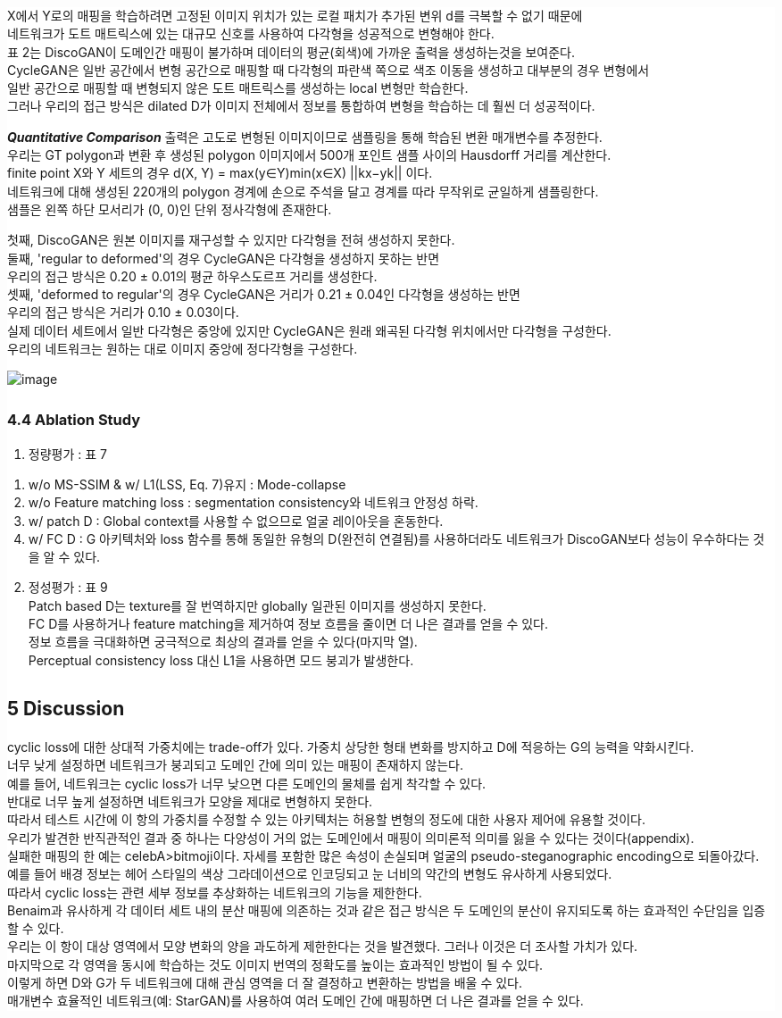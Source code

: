 X에서 Y로의 매핑을 학습하려면 고정된 이미지 위치가 있는 로컬 패치가 추가된 변위 d를 극복할 수 없기 때문에  
네트워크가 도트 매트릭스에 있는 대규모 신호를 사용하여 다각형을 성공적으로 변형해야 한다.  
표 2는 DiscoGAN이 도메인간 매핑이 불가하며  데이터의 평균(회색)에 가까운 출력을 생성하는것을 보여준다.  
CycleGAN은 일반 공간에서 변형 공간으로 매핑할 때 다각형의 파란색 쪽으로 색조 이동을 생성하고 대부분의 경우 변형에서  
일반 공간으로 매핑할 때 변형되지 않은 도트 매트릭스를 생성하는 local 변형만 학습한다.  
그러나 우리의 접근 방식은 dilated D가 이미지 전체에서 정보를 통합하여 변형을 학습하는 데 훨씬 더 성공적이다.  

**_Quantitative Comparison_**
출력은 고도로 변형된 이미지이므로 샘플링을 통해 학습된 변환 매개변수를 추정한다.  
우리는 GT polygon과 변환 후 생성된 polygon 이미지에서 500개 포인트 샘플 사이의 Hausdorff 거리를 계산한다.  
finite point X와 Y 세트의 경우 d(X, Y) = max(y∈Y)min(x∈X) ||kx−yk|| 이다.  
네트워크에 대해 생성된 220개의 polygon 경계에 손으로 주석을 달고 경계를 따라 무작위로 균일하게 샘플링한다.  
샘플은 왼쪽 하단 모서리가 (0, 0)인 단위 정사각형에 존재한다.

첫째, DiscoGAN은 원본 이미지를 재구성할 수 있지만 다각형을 전혀 생성하지 못한다.  
둘째, 'regular to deformed'의 경우 CycleGAN은 다각형을 생성하지 못하는 반면  
우리의 접근 방식은 0.20 ± 0.01의 평균 하우스도르프 거리를 생성한다.  
셋째, 'deformed to regular'의 경우 CycleGAN은 거리가 0.21 ± 0.04인 다각형을 생성하는 반면  
우리의 접근 방식은 거리가 0.10 ± 0.03이다.  
실제 데이터 세트에서 일반 다각형은 중앙에 있지만 CycleGAN은 원래 왜곡된 다각형 위치에서만 다각형을 구성한다.  
우리의 네트워크는 원하는 대로 이미지 중앙에 정다각형을 구성한다.  

![image](https://user-images.githubusercontent.com/40943064/140635883-03f8bbf4-eae1-4558-bb6b-5bd6433e1d81.png)  

### 4.4 Ablation Study
1. 정량평가 : 표 7  
1) w/o MS-SSIM & w/ L1(LSS, Eq. 7)유지 : Mode-collapse  
2) w/o Feature matching loss : segmentation consistency와 네트워크 안정성 하락.  
3) w/ patch D : Global context를 사용할 수 없으므로 얼굴 레이아웃을 혼동한다.  
4) w/ FC D : G 아키텍처와 loss 함수를 통해 동일한 유형의 D(완전히 연결됨)를 사용하더라도 네트워크가 DiscoGAN보다 성능이 우수하다는 것을 알 수 있다.  
  
2. 정성평가 : 표 9  
Patch based D는 texture를 잘 번역하지만 globally 일관된 이미지를 생성하지 못한다.  
FC D를 사용하거나 feature matching을 제거하여 정보 흐름을 줄이면 더 나은 결과를 얻을 수 있다.  
정보 흐름을 극대화하면 궁극적으로 최상의 결과를 얻을 수 있다(마지막 열).  
Perceptual consistency loss 대신 L1을 사용하면 모드 붕괴가 발생한다.  
  
## 5 Discussion
cyclic loss에 대한 상대적 가중치에는 trade-off가 있다. 가중치 상당한 형태 변화를 방지하고 D에 적응하는 G의 능력을 약화시킨다.  
너무 낮게 설정하면 네트워크가 붕괴되고 도메인 간에 의미 있는 매핑이 존재하지 않는다.  
예를 들어, 네트워크는 cyclic loss가 너무 낮으면 다른 도메인의 물체를 쉽게 착각할 수 있다.  
반대로 너무 높게 설정하면 네트워크가 모양을 제대로 변형하지 못한다.  
따라서 테스트 시간에 이 항의 가중치를 수정할 수 있는 아키텍처는 허용할 변형의 정도에 대한 사용자 제어에 유용할 것이다.  
우리가 발견한 반직관적인 결과 중 하나는 다양성이 거의 없는 도메인에서 매핑이 의미론적 의미를 잃을 수 있다는 것이다(appendix).  
실패한 매핑의 한 예는 celebA>bitmoji이다. 자세를 포함한 많은 속성이 손실되며 얼굴의 pseudo-steganographic encoding으로 되돌아갔다.  
예를 들어 배경 정보는 헤어 스타일의 색상 그라데이션으로 인코딩되고 눈 너비의 약간의 변형도 유사하게 사용되었다.  
따라서 cyclic loss는 관련 세부 정보를 추상화하는 네트워크의 기능을 제한한다.  
Benaim과 유사하게 각 데이터 세트 내의 분산 매핑에 의존하는 것과 같은 접근 방식은 두 도메인의 분산이 유지되도록 하는 효과적인 수단임을 입증할 수 있다.  
우리는 이 항이 대상 영역에서 모양 변화의 양을 과도하게 제한한다는 것을 발견했다. 그러나 이것은 더 조사할 가치가 있다.  
마지막으로 각 영역을 동시에 학습하는 것도 이미지 번역의 정확도를 높이는 효과적인 방법이 될 수 있다.  
이렇게 하면 D와 G가 두 네트워크에 대해 관심 영역을 더 잘 결정하고 변환하는 방법을 배울 수 있다.  
매개변수 효율적인 네트워크(예: StarGAN)를 사용하여 여러 도메인 간에 매핑하면 더 나은 결과를 얻을 수 있다.  
  